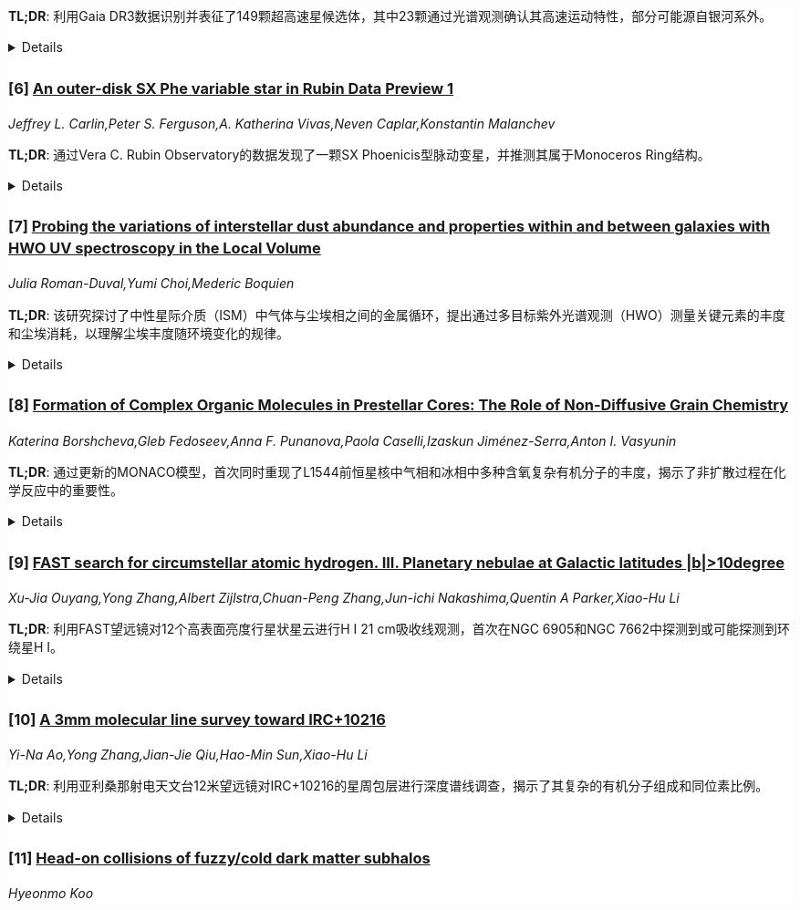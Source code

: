 **TL;DR**: 利用Gaia DR3数据识别并表征了149颗超高速星候选体，其中23颗通过光谱观测确认其高速运动特性，部分可能源自银河系外。


<details><summary>Details</summary></details>

### [6] [An outer-disk SX Phe variable star in Rubin Data Preview 1](https://arxiv.org/abs/2507.00192)
*Jeffrey L. Carlin,Peter S. Ferguson,A. Katherina Vivas,Neven Caplar,Konstantin Malanchev*

**TL;DR**: 通过Vera C. Rubin Observatory的数据发现了一颗SX Phoenicis型脉动变星，并推测其属于Monoceros Ring结构。


<details><summary>Details</summary></details>

### [7] [Probing the variations of interstellar dust abundance and properties within and between galaxies with HWO UV spectroscopy in the Local Volume](https://arxiv.org/abs/2507.00201)
*Julia Roman-Duval,Yumi Choi,Mederic Boquien*

**TL;DR**: 该研究探讨了中性星际介质（ISM）中气体与尘埃相之间的金属循环，提出通过多目标紫外光谱观测（HWO）测量关键元素的丰度和尘埃消耗，以理解尘埃丰度随环境变化的规律。


<details><summary>Details</summary></details>

### [8] [Formation of Complex Organic Molecules in Prestellar Cores: The Role of Non-Diffusive Grain Chemistry](https://arxiv.org/abs/2507.00338)
*Katerina Borshcheva,Gleb Fedoseev,Anna F. Punanova,Paola Caselli,Izaskun Jiménez-Serra,Anton I. Vasyunin*

**TL;DR**: 通过更新的MONACO模型，首次同时重现了L1544前恒星核中气相和冰相中多种含氧复杂有机分子的丰度，揭示了非扩散过程在化学反应中的重要性。


<details><summary>Details</summary></details>

### [9] [FAST search for circumstellar atomic hydrogen. III. Planetary nebulae at Galactic latitudes |b|>10degree](https://arxiv.org/abs/2507.00414)
*Xu-Jia Ouyang,Yong Zhang,Albert Zijlstra,Chuan-Peng Zhang,Jun-ichi Nakashima,Quentin A Parker,Xiao-Hu Li*

**TL;DR**: 利用FAST望远镜对12个高表面亮度行星状星云进行H I 21 cm吸收线观测，首次在NGC 6905和NGC 7662中探测到或可能探测到环绕星H I。


<details><summary>Details</summary></details>

### [10] [A 3mm molecular line survey toward IRC+10216](https://arxiv.org/abs/2507.00434)
*Yi-Na Ao,Yong Zhang,Jian-Jie Qiu,Hao-Min Sun,Xiao-Hu Li*

**TL;DR**: 利用亚利桑那射电天文台12米望远镜对IRC+10216的星周包层进行深度谱线调查，揭示了其复杂的有机分子组成和同位素比例。


<details><summary>Details</summary></details>

### [11] [Head-on collisions of fuzzy/cold dark matter subhalos](https://arxiv.org/abs/2507.00607)
*Hyeonmo Koo*

